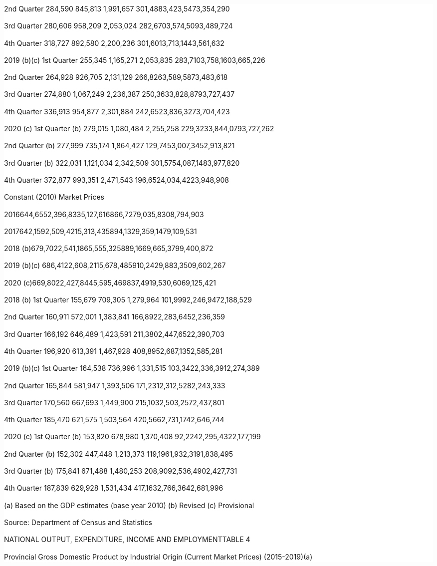 2nd Quarter 284,590 845,813 1,991,657 301,4883,423,5473,354,290

3rd Quarter 280,606 958,209 2,053,024 282,6703,574,5093,489,724

4th Quarter 318,727 892,580 2,200,236 301,6013,713,1443,561,632

2019 (b)(c) 1st Quarter 255,345 1,165,271 2,053,835 283,7103,758,1603,665,226

2nd Quarter 264,928 926,705 2,131,129 266,8263,589,5873,483,618

3rd Quarter 274,880 1,067,249 2,236,387 250,3633,828,8793,727,437

4th Quarter 336,913 954,877 2,301,884 242,6523,836,3273,704,423

2020 (c) 1st Quarter (b) 279,015 1,080,484 2,255,258 229,3233,844,0793,727,262

2nd Quarter (b) 277,999 735,174 1,864,427 129,7453,007,3452,913,821

3rd Quarter (b) 322,031 1,121,034 2,342,509 301,5754,087,1483,977,820

4th Quarter 372,877 993,351 2,471,543 196,6524,034,4223,948,908

Constant (2010) Market Prices

2016644,6552,396,8335,127,616866,7279,035,8308,794,903

2017642,1592,509,4215,313,435894,1329,359,1479,109,531

2018 (b)679,7022,541,1865,555,325889,1669,665,3799,400,872

2019 (b)(c) 686,4122,608,2115,678,485910,2429,883,3509,602,267

2020 (c)669,8022,427,8445,595,469837,4919,530,6069,125,421

2018 (b) 1st Quarter 155,679 709,305 1,279,964 101,9992,246,9472,188,529

2nd Quarter 160,911 572,001 1,383,841 166,8922,283,6452,236,359

3rd Quarter 166,192 646,489 1,423,591 211,3802,447,6522,390,703

4th Quarter 196,920 613,391 1,467,928 408,8952,687,1352,585,281

2019 (b)(c) 1st Quarter 164,538 736,996 1,331,515 103,3422,336,3912,274,389

2nd Quarter 165,844 581,947 1,393,506 171,2312,312,5282,243,333

3rd Quarter 170,560 667,693 1,449,900 215,1032,503,2572,437,801

4th Quarter 185,470 621,575 1,503,564 420,5662,731,1742,646,744

2020 (c) 1st Quarter (b) 153,820 678,980 1,370,408 92,2242,295,4322,177,199

2nd Quarter (b) 152,302 447,448 1,213,373 119,1961,932,3191,838,495

3rd Quarter (b) 175,841 671,488 1,480,253 208,9092,536,4902,427,731

4th Quarter 187,839 629,928 1,531,434 417,1632,766,3642,681,996

(a) Based on the GDP estimates (base year 2010) (b) Revised (c) Provisional

Source: Department of Census and Statistics

NATIONAL OUTPUT, EXPENDITURE, INCOME AND EMPLOYMENTTABLE 4

Provincial Gross Domestic Product by Industrial Origin (Current Market Prices) (2015-2019)(a)
